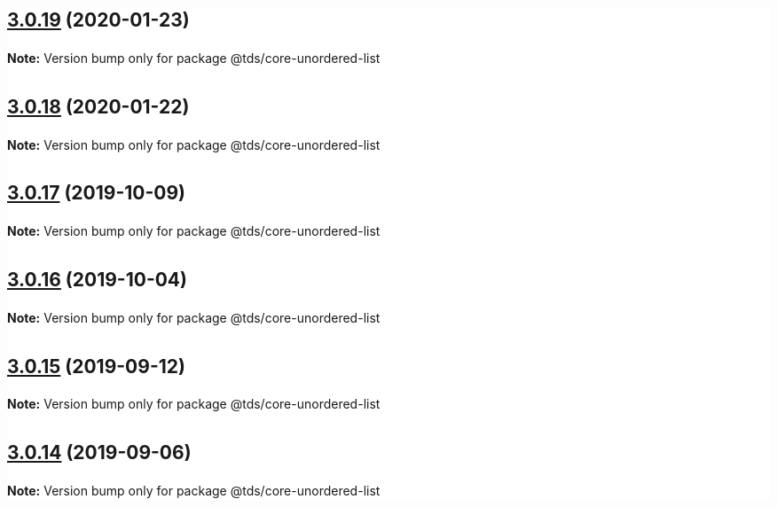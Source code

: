 


## [3.0.19](https://github.com/telusdigital/tds/compare/@tds/core-unordered-list@3.0.18...@tds/core-unordered-list@3.0.19) (2020-01-23)

**Note:** Version bump only for package @tds/core-unordered-list





## [3.0.18](https://github.com/telusdigital/tds/compare/@tds/core-unordered-list@3.0.17...@tds/core-unordered-list@3.0.18) (2020-01-22)

**Note:** Version bump only for package @tds/core-unordered-list





## [3.0.17](https://github.com/telusdigital/tds/compare/@tds/core-unordered-list@3.0.16...@tds/core-unordered-list@3.0.17) (2019-10-09)

**Note:** Version bump only for package @tds/core-unordered-list





## [3.0.16](https://github.com/telusdigital/tds/compare/@tds/core-unordered-list@3.0.15...@tds/core-unordered-list@3.0.16) (2019-10-04)

**Note:** Version bump only for package @tds/core-unordered-list





## [3.0.15](https://github.com/telusdigital/tds/compare/@tds/core-unordered-list@3.0.14...@tds/core-unordered-list@3.0.15) (2019-09-12)

**Note:** Version bump only for package @tds/core-unordered-list





## [3.0.14](https://github.com/telusdigital/tds/compare/@tds/core-unordered-list@3.0.13...@tds/core-unordered-list@3.0.14) (2019-09-06)

**Note:** Version bump only for package @tds/core-unordered-list


